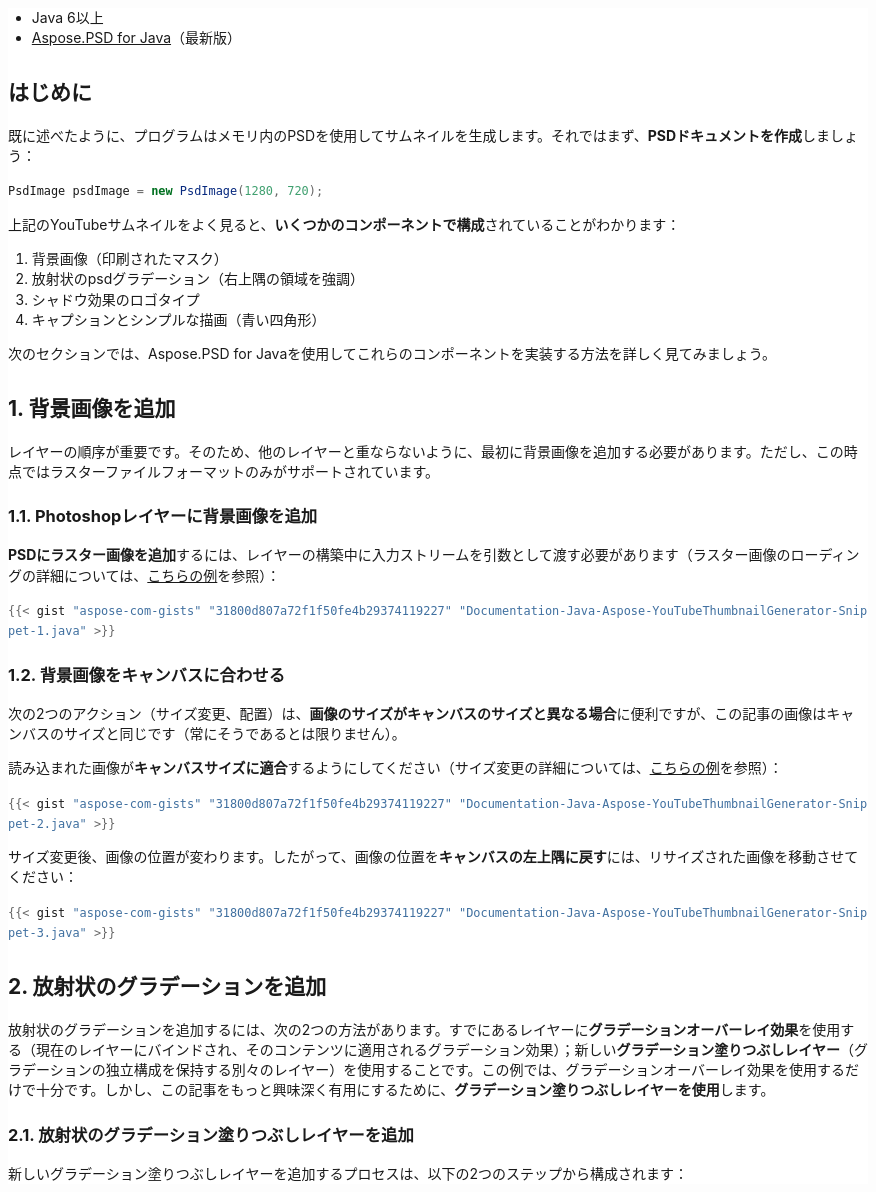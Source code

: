 - Java 6以上
- [Aspose.PSD for Java](/psd/ja/java/installation/)（最新版）

## **はじめに**
既に述べたように、プログラムはメモリ内のPSDを使用してサムネイルを生成します。それではまず、**PSDドキュメントを作成**しましょう：

```java
PsdImage psdImage = new PsdImage(1280, 720);
```

上記のYouTubeサムネイルをよく見ると、**いくつかのコンポーネントで構成**されていることがわかります：

1. 背景画像（印刷されたマスク）
1. 放射状のpsdグラデーション（右上隅の領域を強調）
1. シャドウ効果のロゴタイプ
1. キャプションとシンプルな描画（青い四角形）

次のセクションでは、Aspose.PSD for Javaを使用してこれらのコンポーネントを実装する方法を詳しく見てみましょう。

## **1. 背景画像を追加**
レイヤーの順序が重要です。そのため、他のレイヤーと重ならないように、最初に背景画像を追加する必要があります。ただし、この時点ではラスターファイルフォーマットのみがサポートされています。

### **1.1. Photoshopレイヤーに背景画像を追加**
**PSDにラスター画像を追加**するには、レイヤーの構築中に入力ストリームを引数として渡す必要があります（ラスター画像のローディングの詳細については、[こちらの例](https://docs.aspose.com/display/psdnet/Creating%2C+Opening+and+Saving+Images)を参照）：

```java
{{< gist "aspose-com-gists" "31800d807a72f1f50fe4b29374119227" "Documentation-Java-Aspose-YouTubeThumbnailGenerator-Snippet-1.java" >}}
```

### **1.2. 背景画像をキャンバスに合わせる**
次の2つのアクション（サイズ変更、配置）は、**画像のサイズがキャンバスのサイズと異なる場合**に便利ですが、この記事の画像はキャンバスのサイズと同じです（常にそうであるとは限りません）。

読み込まれた画像が**キャンバスサイズに適合**するようにしてください（サイズ変更の詳細については、[こちらの例](https://docs.aspose.com/display/psdnet/Crop%2C+Rotate+and+Resize+Images#Crop,RotateandResizeImages-ResizingImages)を参照）：

```java
{{< gist "aspose-com-gists" "31800d807a72f1f50fe4b29374119227" "Documentation-Java-Aspose-YouTubeThumbnailGenerator-Snippet-2.java" >}}
```

サイズ変更後、画像の位置が変わります。したがって、画像の位置を**キャンバスの左上隅に戻す**には、リサイズされた画像を移動させてください：

```java
{{< gist "aspose-com-gists" "31800d807a72f1f50fe4b29374119227" "Documentation-Java-Aspose-YouTubeThumbnailGenerator-Snippet-3.java" >}}
```

## **2. 放射状のグラデーションを追加**
放射状のグラデーションを追加するには、次の2つの方法があります。すでにあるレイヤーに**グラデーションオーバーレイ効果**を使用する（現在のレイヤーにバインドされ、そのコンテンツに適用されるグラデーション効果）；新しい**グラデーション塗りつぶしレイヤー**（グラデーションの独立構成を保持する別々のレイヤー）を使用することです。この例では、グラデーションオーバーレイ効果を使用するだけで十分です。しかし、この記事をもっと興味深く有用にするために、**グラデーション塗りつぶしレイヤーを使用**します。

### **2.1. 放射状のグラデーション塗りつぶしレイヤーを追加**
新しいグラデーション塗りつぶしレイヤーを追加するプロセスは、以下の2つのステップから構成されます：
